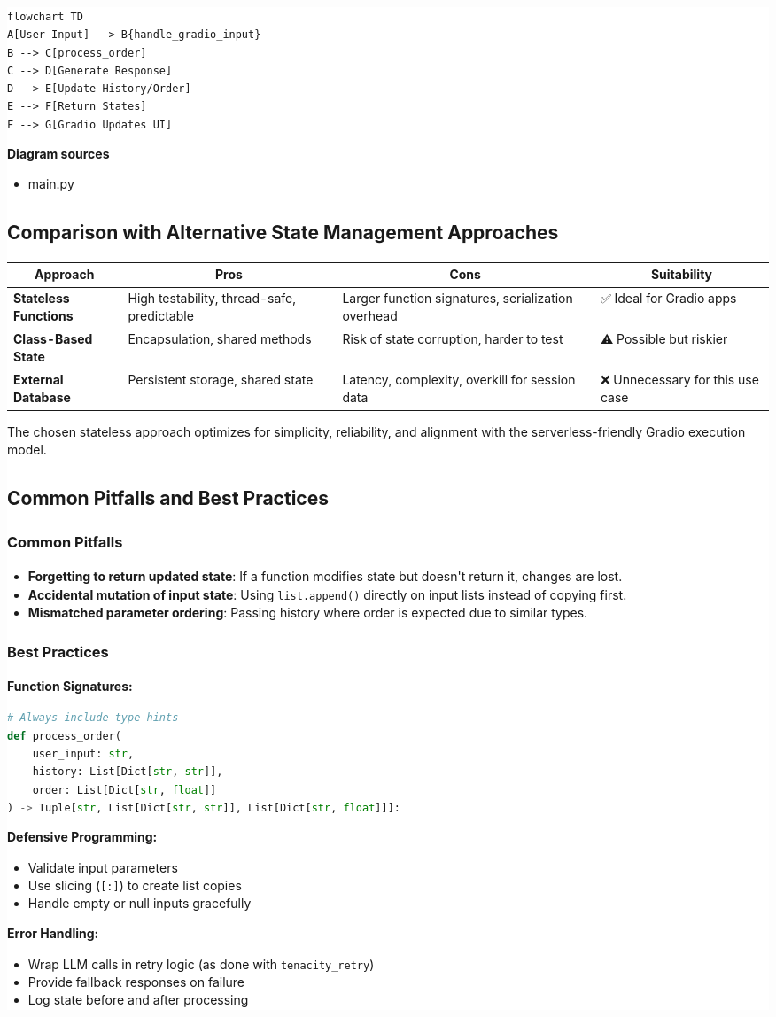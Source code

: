 ```mermaid
flowchart TD
A[User Input] --> B{handle_gradio_input}
B --> C[process_order]
C --> D[Generate Response]
D --> E[Update History/Order]
E --> F[Return States]
F --> G[Gradio Updates UI]
```

**Diagram sources**
- [main.py](file://main.py#L31-L69)

## Comparison with Alternative State Management Approaches

| Approach | Pros | Cons | Suitability |
|--------|------|------|-------------|
| **Stateless Functions** | High testability, thread-safe, predictable | Larger function signatures, serialization overhead | ✅ Ideal for Gradio apps |
| **Class-Based State** | Encapsulation, shared methods | Risk of state corruption, harder to test | ⚠️ Possible but riskier |
| **External Database** | Persistent storage, shared state | Latency, complexity, overkill for session data | ❌ Unnecessary for this use case |

The chosen stateless approach optimizes for simplicity, reliability, and alignment with the serverless-friendly Gradio execution model.

## Common Pitfalls and Best Practices

### Common Pitfalls
- **Forgetting to return updated state**: If a function modifies state but doesn't return it, changes are lost.
- **Accidental mutation of input state**: Using `list.append()` directly on input lists instead of copying first.
- **Mismatched parameter ordering**: Passing history where order is expected due to similar types.

### Best Practices

**Function Signatures:**
```python
# Always include type hints
def process_order(
    user_input: str,
    history: List[Dict[str, str]],
    order: List[Dict[str, float]]
) -> Tuple[str, List[Dict[str, str]], List[Dict[str, float]]]:
```

**Defensive Programming:**
- Validate input parameters
- Use slicing (`[:]`) to create list copies
- Handle empty or null inputs gracefully

**Error Handling:**
- Wrap LLM calls in retry logic (as done with `tenacity_retry`)
- Provide fallback responses on failure
- Log state before and after processing
